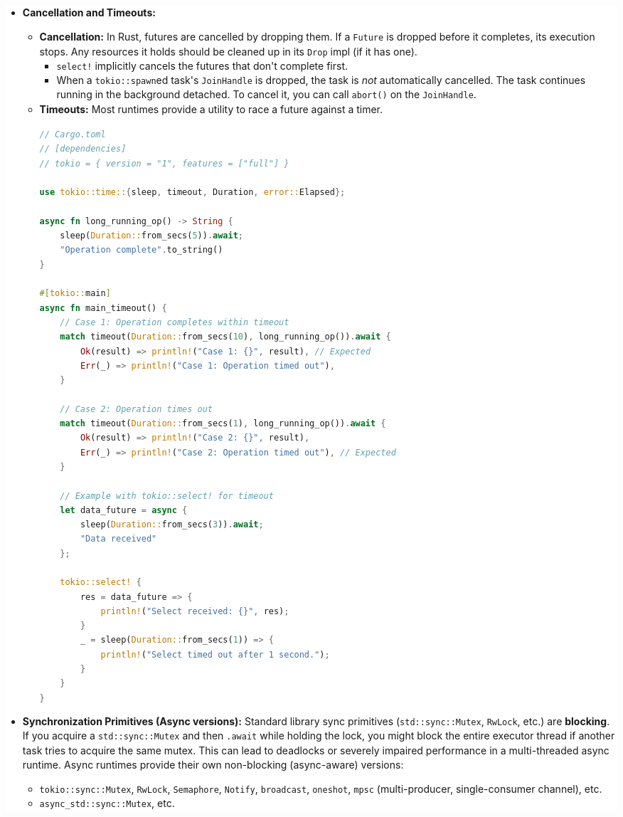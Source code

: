 *   **Cancellation and Timeouts:**
    *   **Cancellation:** In Rust, futures are cancelled by dropping them. If a `Future` is dropped before it completes, its execution stops. Any resources it holds should be cleaned up in its `Drop` impl (if it has one).
        *   `select!` implicitly cancels the futures that don't complete first.
        *   When a `tokio::spawn`ed task's `JoinHandle` is dropped, the task is *not* automatically cancelled. The task continues running in the background detached. To cancel it, you can call `abort()` on the `JoinHandle`.
    *   **Timeouts:** Most runtimes provide a utility to race a future against a timer.
        ```rust
        // Cargo.toml
        // [dependencies]
        // tokio = { version = "1", features = ["full"] }

        use tokio::time::{sleep, timeout, Duration, error::Elapsed};

        async fn long_running_op() -> String {
            sleep(Duration::from_secs(5)).await;
            "Operation complete".to_string()
        }

        #[tokio::main]
        async fn main_timeout() {
            // Case 1: Operation completes within timeout
            match timeout(Duration::from_secs(10), long_running_op()).await {
                Ok(result) => println!("Case 1: {}", result), // Expected
                Err(_) => println!("Case 1: Operation timed out"),
            }

            // Case 2: Operation times out
            match timeout(Duration::from_secs(1), long_running_op()).await {
                Ok(result) => println!("Case 2: {}", result),
                Err(_) => println!("Case 2: Operation timed out"), // Expected
            }

            // Example with tokio::select! for timeout
            let data_future = async {
                sleep(Duration::from_secs(3)).await;
                "Data received"
            };

            tokio::select! {
                res = data_future => {
                    println!("Select received: {}", res);
                }
                _ = sleep(Duration::from_secs(1)) => {
                    println!("Select timed out after 1 second.");
                }
            }
        }
        ```

*   **Synchronization Primitives (Async versions):**
    Standard library sync primitives (`std::sync::Mutex`, `RwLock`, etc.) are **blocking**. If you acquire a `std::sync::Mutex` and then `.await` while holding the lock, you might block the entire executor thread if another task tries to acquire the same mutex. This can lead to deadlocks or severely impaired performance in a multi-threaded async runtime.
    Async runtimes provide their own non-blocking (async-aware) versions:
    *   `tokio::sync::Mutex`, `RwLock`, `Semaphore`, `Notify`, `broadcast`, `oneshot`, `mpsc` (multi-producer, single-consumer channel), etc.
    *   `async_std::sync::Mutex`, etc.
